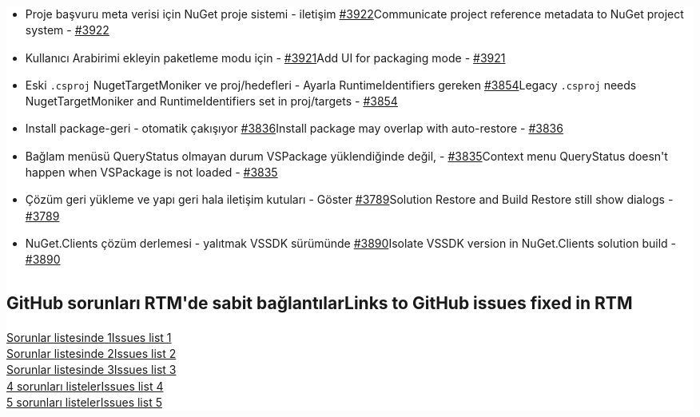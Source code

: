 - <span data-ttu-id="9cc2a-312">Proje başvuru meta verisi için NuGet proje sistemi - iletişim [#3922](https://github.com/NuGet/Home/issues/3922)</span><span class="sxs-lookup"><span data-stu-id="9cc2a-312">Communicate project reference metadata to NuGet project system - [#3922](https://github.com/NuGet/Home/issues/3922)</span></span>

- <span data-ttu-id="9cc2a-313">Kullanıcı Arabirimi ekleyin paketleme modu için - [#3921](https://github.com/NuGet/Home/issues/3921)</span><span class="sxs-lookup"><span data-stu-id="9cc2a-313">Add UI for packaging mode - [#3921](https://github.com/NuGet/Home/issues/3921)</span></span>

- <span data-ttu-id="9cc2a-314">Eski `.csproj` NugetTargetMoniker ve proj/hedefleri - Ayarla RuntimeIdentifiers gereken [#3854](https://github.com/NuGet/Home/issues/3854)</span><span class="sxs-lookup"><span data-stu-id="9cc2a-314">Legacy `.csproj` needs NugetTargetMoniker and RuntimeIdentifiers set in proj/targets - [#3854](https://github.com/NuGet/Home/issues/3854)</span></span>

- <span data-ttu-id="9cc2a-315">Install package-geri - otomatik çakışıyor [#3836](https://github.com/NuGet/Home/issues/3836)</span><span class="sxs-lookup"><span data-stu-id="9cc2a-315">Install package may overlap with auto-restore - [#3836](https://github.com/NuGet/Home/issues/3836)</span></span>

- <span data-ttu-id="9cc2a-316">Bağlam menüsü QueryStatus olmayan durum VSPackage yüklendiğinde değil, - [#3835](https://github.com/NuGet/Home/issues/3835)</span><span class="sxs-lookup"><span data-stu-id="9cc2a-316">Context menu QueryStatus doesn't happen when VSPackage is not loaded - [#3835](https://github.com/NuGet/Home/issues/3835)</span></span>

- <span data-ttu-id="9cc2a-317">Çözüm geri yükleme ve yapı geri hala iletişim kutuları - Göster [#3789](https://github.com/NuGet/Home/issues/3789)</span><span class="sxs-lookup"><span data-stu-id="9cc2a-317">Solution Restore and Build Restore still show dialogs - [#3789](https://github.com/NuGet/Home/issues/3789)</span></span>

- <span data-ttu-id="9cc2a-318">NuGet.Clients çözüm derlemesi - yalıtmak VSSDK sürümünde [#3890](https://github.com/NuGet/Home/issues/3890)</span><span class="sxs-lookup"><span data-stu-id="9cc2a-318">Isolate VSSDK version in NuGet.Clients solution build - [#3890](https://github.com/NuGet/Home/issues/3890)</span></span>

## <a name="links-to-github-issues-fixed-in-rtm"></a><span data-ttu-id="9cc2a-319">GitHub sorunları RTM'de sabit bağlantılar</span><span class="sxs-lookup"><span data-stu-id="9cc2a-319">Links to GitHub issues fixed in RTM</span></span>
[<span data-ttu-id="9cc2a-320">Sorunlar listesinde 1</span><span class="sxs-lookup"><span data-stu-id="9cc2a-320">Issues list 1</span></span>](https://github.com/NuGet/Home/issues?q=is%3Aissue+is%3Aclosed+milestone%3A%224.0%20RTM")  
[<span data-ttu-id="9cc2a-321">Sorunlar listesinde 2</span><span class="sxs-lookup"><span data-stu-id="9cc2a-321">Issues list 2</span></span>](https://github.com/NuGet/Home/issues?q=is%3Aissue+is%3Aclosed+milestone%3A%224.0%20RC4")  
[<span data-ttu-id="9cc2a-322">Sorunlar listesinde 3</span><span class="sxs-lookup"><span data-stu-id="9cc2a-322">Issues list 3</span></span>](https://github.com/NuGet/Home/issues?q=is%3Aissue+is%3Aclosed+milestone%3A%224.0%20RC3")  
[<span data-ttu-id="9cc2a-323">4 sorunları listeler</span><span class="sxs-lookup"><span data-stu-id="9cc2a-323">Issues list 4</span></span>](https://github.com/NuGet/Home/issues?q=is%3Aissue+is%3Aclosed+milestone%3A%224.0%20RC2")  
[<span data-ttu-id="9cc2a-324">5 sorunları listeler</span><span class="sxs-lookup"><span data-stu-id="9cc2a-324">Issues list 5</span></span>](https://github.com/NuGet/Home/issues?q=is%3Aissue+is%3Aclosed+milestone%3A%224.0%20RC")
